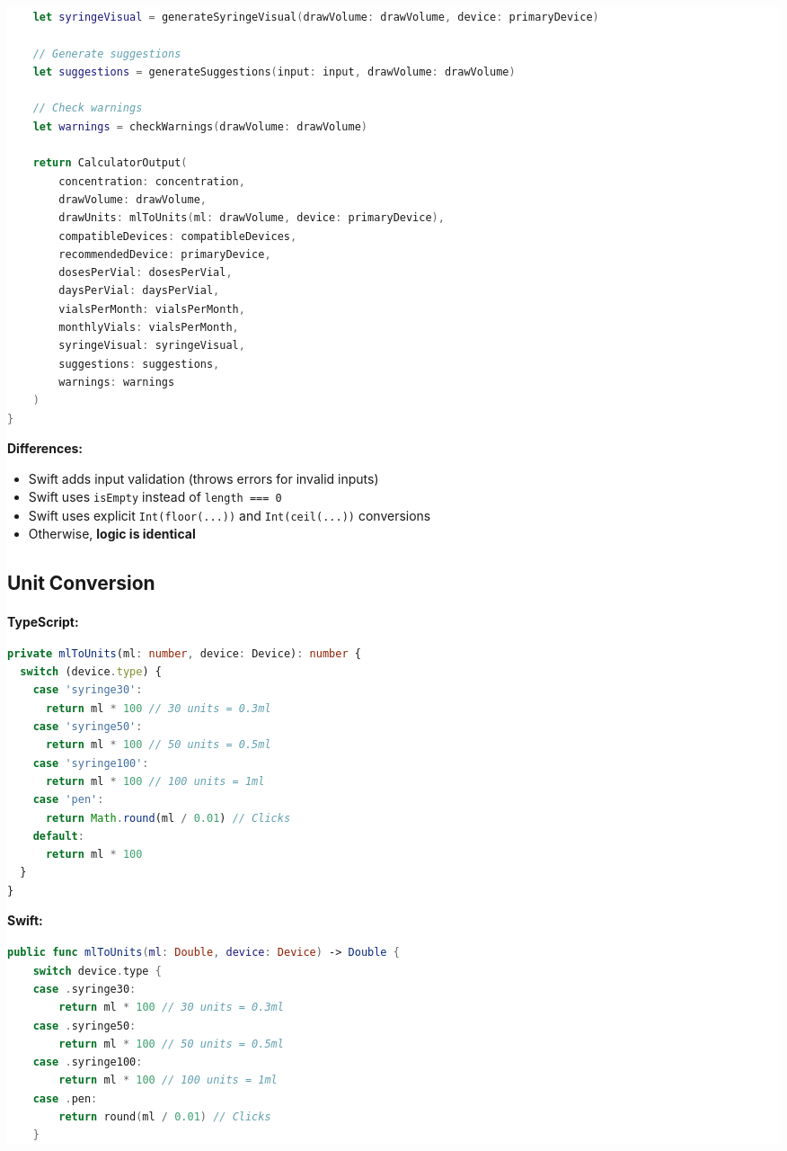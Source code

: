 ```swift
    let syringeVisual = generateSyringeVisual(drawVolume: drawVolume, device: primaryDevice)
    
    // Generate suggestions
    let suggestions = generateSuggestions(input: input, drawVolume: drawVolume)
    
    // Check warnings
    let warnings = checkWarnings(drawVolume: drawVolume)
    
    return CalculatorOutput(
        concentration: concentration,
        drawVolume: drawVolume,
        drawUnits: mlToUnits(ml: drawVolume, device: primaryDevice),
        compatibleDevices: compatibleDevices,
        recommendedDevice: primaryDevice,
        dosesPerVial: dosesPerVial,
        daysPerVial: daysPerVial,
        vialsPerMonth: vialsPerMonth,
        monthlyVials: vialsPerMonth,
        syringeVisual: syringeVisual,
        suggestions: suggestions,
        warnings: warnings
    )
}
```

**Differences:**
- Swift adds input validation (throws errors for invalid inputs)
- Swift uses `isEmpty` instead of `length === 0`
- Swift uses explicit `Int(floor(...))` and `Int(ceil(...))` conversions
- Otherwise, **logic is identical**

## Unit Conversion

**TypeScript:**
```typescript
private mlToUnits(ml: number, device: Device): number {
  switch (device.type) {
    case 'syringe30':
      return ml * 100 // 30 units = 0.3ml
    case 'syringe50':
      return ml * 100 // 50 units = 0.5ml
    case 'syringe100':
      return ml * 100 // 100 units = 1ml
    case 'pen':
      return Math.round(ml / 0.01) // Clicks
    default:
      return ml * 100
  }
}
```

**Swift:**
```swift
public func mlToUnits(ml: Double, device: Device) -> Double {
    switch device.type {
    case .syringe30:
        return ml * 100 // 30 units = 0.3ml
    case .syringe50:
        return ml * 100 // 50 units = 0.5ml
    case .syringe100:
        return ml * 100 // 100 units = 1ml
    case .pen:
        return round(ml / 0.01) // Clicks
    }
```